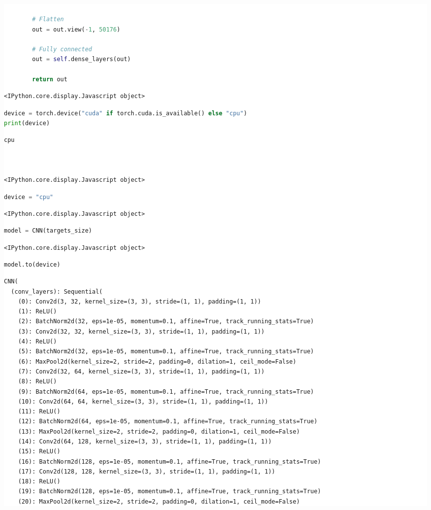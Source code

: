 ```python

        # Flatten
        out = out.view(-1, 50176)

        # Fully connected
        out = self.dense_layers(out)

        return out
```


    <IPython.core.display.Javascript object>



```python
device = torch.device("cuda" if torch.cuda.is_available() else "cpu")
print(device)
```

    cpu
    


    <IPython.core.display.Javascript object>



```python
device = "cpu"
```


    <IPython.core.display.Javascript object>



```python
model = CNN(targets_size)
```


    <IPython.core.display.Javascript object>



```python
model.to(device)
```




    CNN(
      (conv_layers): Sequential(
        (0): Conv2d(3, 32, kernel_size=(3, 3), stride=(1, 1), padding=(1, 1))
        (1): ReLU()
        (2): BatchNorm2d(32, eps=1e-05, momentum=0.1, affine=True, track_running_stats=True)
        (3): Conv2d(32, 32, kernel_size=(3, 3), stride=(1, 1), padding=(1, 1))
        (4): ReLU()
        (5): BatchNorm2d(32, eps=1e-05, momentum=0.1, affine=True, track_running_stats=True)
        (6): MaxPool2d(kernel_size=2, stride=2, padding=0, dilation=1, ceil_mode=False)
        (7): Conv2d(32, 64, kernel_size=(3, 3), stride=(1, 1), padding=(1, 1))
        (8): ReLU()
        (9): BatchNorm2d(64, eps=1e-05, momentum=0.1, affine=True, track_running_stats=True)
        (10): Conv2d(64, 64, kernel_size=(3, 3), stride=(1, 1), padding=(1, 1))
        (11): ReLU()
        (12): BatchNorm2d(64, eps=1e-05, momentum=0.1, affine=True, track_running_stats=True)
        (13): MaxPool2d(kernel_size=2, stride=2, padding=0, dilation=1, ceil_mode=False)
        (14): Conv2d(64, 128, kernel_size=(3, 3), stride=(1, 1), padding=(1, 1))
        (15): ReLU()
        (16): BatchNorm2d(128, eps=1e-05, momentum=0.1, affine=True, track_running_stats=True)
        (17): Conv2d(128, 128, kernel_size=(3, 3), stride=(1, 1), padding=(1, 1))
        (18): ReLU()
        (19): BatchNorm2d(128, eps=1e-05, momentum=0.1, affine=True, track_running_stats=True)
        (20): MaxPool2d(kernel_size=2, stride=2, padding=0, dilation=1, ceil_mode=False)